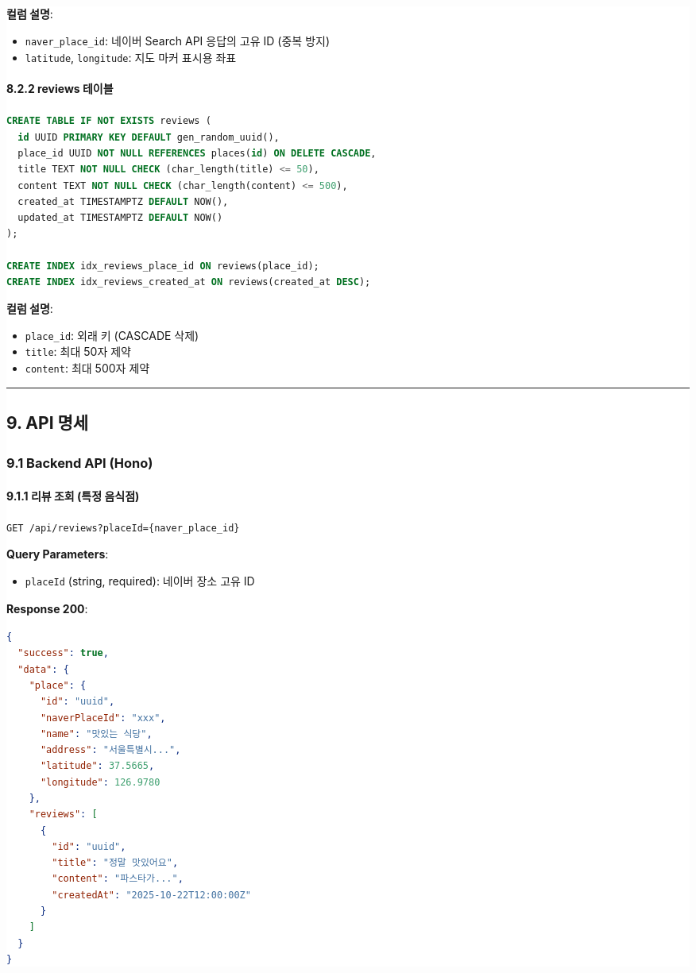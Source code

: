 **컬럼 설명**:
- `naver_place_id`: 네이버 Search API 응답의 고유 ID (중복 방지)
- `latitude`, `longitude`: 지도 마커 표시용 좌표

#### 8.2.2 reviews 테이블

```sql
CREATE TABLE IF NOT EXISTS reviews (
  id UUID PRIMARY KEY DEFAULT gen_random_uuid(),
  place_id UUID NOT NULL REFERENCES places(id) ON DELETE CASCADE,
  title TEXT NOT NULL CHECK (char_length(title) <= 50),
  content TEXT NOT NULL CHECK (char_length(content) <= 500),
  created_at TIMESTAMPTZ DEFAULT NOW(),
  updated_at TIMESTAMPTZ DEFAULT NOW()
);

CREATE INDEX idx_reviews_place_id ON reviews(place_id);
CREATE INDEX idx_reviews_created_at ON reviews(created_at DESC);
```

**컬럼 설명**:
- `place_id`: 외래 키 (CASCADE 삭제)
- `title`: 최대 50자 제약
- `content`: 최대 500자 제약

---

## 9. API 명세

### 9.1 Backend API (Hono)

#### 9.1.1 리뷰 조회 (특정 음식점)

```
GET /api/reviews?placeId={naver_place_id}
```

**Query Parameters**:
- `placeId` (string, required): 네이버 장소 고유 ID

**Response 200**:
```json
{
  "success": true,
  "data": {
    "place": {
      "id": "uuid",
      "naverPlaceId": "xxx",
      "name": "맛있는 식당",
      "address": "서울특별시...",
      "latitude": 37.5665,
      "longitude": 126.9780
    },
    "reviews": [
      {
        "id": "uuid",
        "title": "정말 맛있어요",
        "content": "파스타가...",
        "createdAt": "2025-10-22T12:00:00Z"
      }
    ]
  }
}
```
